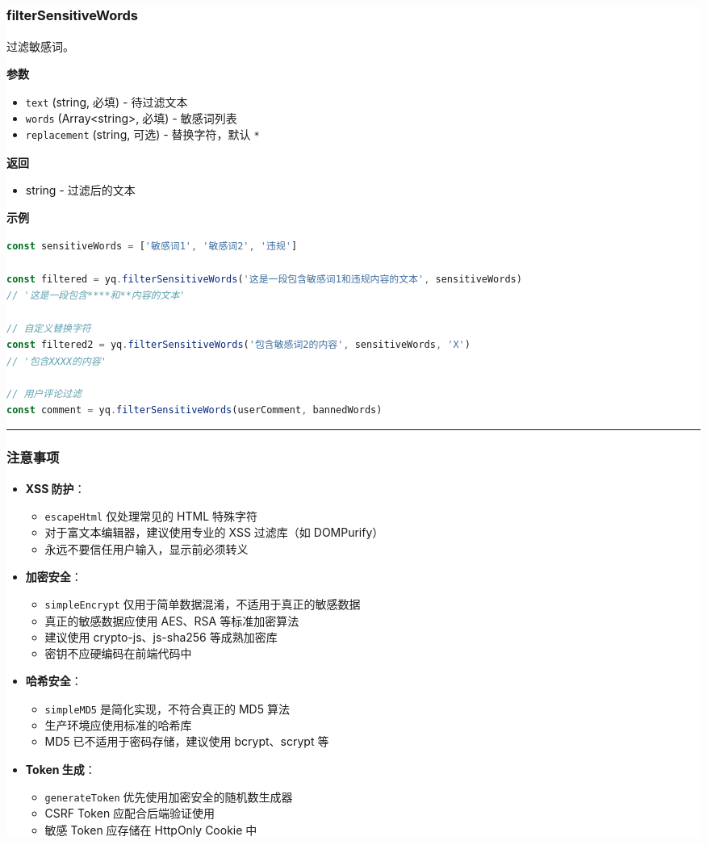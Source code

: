 
### filterSensitiveWords

过滤敏感词。

**参数**

- `text` (string, 必填) - 待过滤文本
- `words` (Array&lt;string&gt;, 必填) - 敏感词列表
- `replacement` (string, 可选) - 替换字符，默认 `*`

**返回**

- string - 过滤后的文本

**示例**

```js
const sensitiveWords = ['敏感词1', '敏感词2', '违规']

const filtered = yq.filterSensitiveWords('这是一段包含敏感词1和违规内容的文本', sensitiveWords)
// '这是一段包含****和**内容的文本'

// 自定义替换字符
const filtered2 = yq.filterSensitiveWords('包含敏感词2的内容', sensitiveWords, 'X')
// '包含XXXX的内容'

// 用户评论过滤
const comment = yq.filterSensitiveWords(userComment, bannedWords)
```

---

### 注意事项

- **XSS 防护**：

  - `escapeHtml` 仅处理常见的 HTML 特殊字符
  - 对于富文本编辑器，建议使用专业的 XSS 过滤库（如 DOMPurify）
  - 永远不要信任用户输入，显示前必须转义

- **加密安全**：

  - `simpleEncrypt` 仅用于简单数据混淆，不适用于真正的敏感数据
  - 真正的敏感数据应使用 AES、RSA 等标准加密算法
  - 建议使用 crypto-js、js-sha256 等成熟加密库
  - 密钥不应硬编码在前端代码中

- **哈希安全**：

  - `simpleMD5` 是简化实现，不符合真正的 MD5 算法
  - 生产环境应使用标准的哈希库
  - MD5 已不适用于密码存储，建议使用 bcrypt、scrypt 等

- **Token 生成**：

  - `generateToken` 优先使用加密安全的随机数生成器
  - CSRF Token 应配合后端验证使用
  - 敏感 Token 应存储在 HttpOnly Cookie 中

